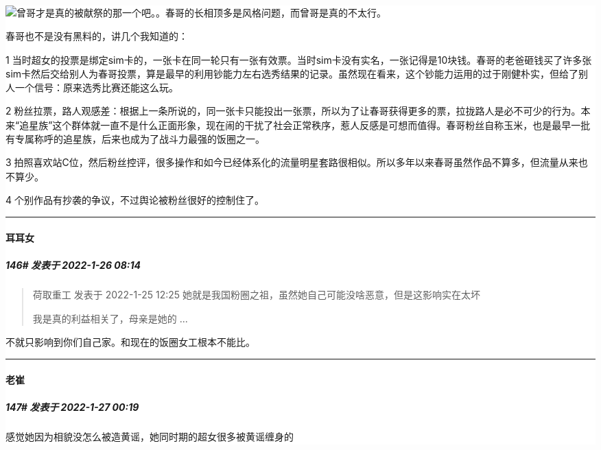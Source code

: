 <img src="https://static.saraba1st.com/image/smiley/face2017/048.png" referrerpolicy="no-referrer">曾哥才是真的被献祭的那一个吧。。春哥的长相顶多是风格问题，而曾哥是真的不太行。

春哥也不是没有黑料的，讲几个我知道的：

1 当时超女的投票是绑定sim卡的，一张卡在同一轮只有一张有效票。当时sim卡没有实名，一张记得是10块钱。春哥的老爸砸钱买了许多张sim卡然后交给别人为春哥投票，算是最早的利用钞能力左右选秀结果的记录。虽然现在看来，这个钞能力运用的过于刚健朴实，但给了别人一个信号：原来选秀比赛还能这么玩。

2 粉丝拉票，路人观感差：根据上一条所说的，同一张卡只能投出一张票，所以为了让春哥获得更多的票，拉拢路人是必不可少的行为。本来“追星族”这个群体就一直不是什么正面形象，现在闹的干扰了社会正常秩序，惹人反感是可想而值得。春哥粉丝自称玉米，也是最早一批有专属称呼的追星族，后来也成为了战斗力最强的饭圈之一。

3 拍照喜欢站C位，然后粉丝控评，很多操作和如今已经体系化的流量明星套路很相似。所以多年以来春哥虽然作品不算多，但流量从来也不算少。

4 个别作品有抄袭的争议，不过舆论被粉丝很好的控制住了。



*****

####  耳耳女  
##### 146#       发表于 2022-1-26 08:14

<blockquote>荷取重工 发表于 2022-1-25 12:25
她就是我国粉圈之祖，虽然她自己可能没啥恶意，但是这影响实在太坏

我是真的利益相关了，母亲是她的 ...</blockquote>
不就只影响到你们自己家。和现在的饭圈女工根本不能比。



*****

####  老崔  
##### 147#       发表于 2022-1-27 00:19

感觉她因为相貌没怎么被造黄谣，她同时期的超女很多被黄谣缠身的

